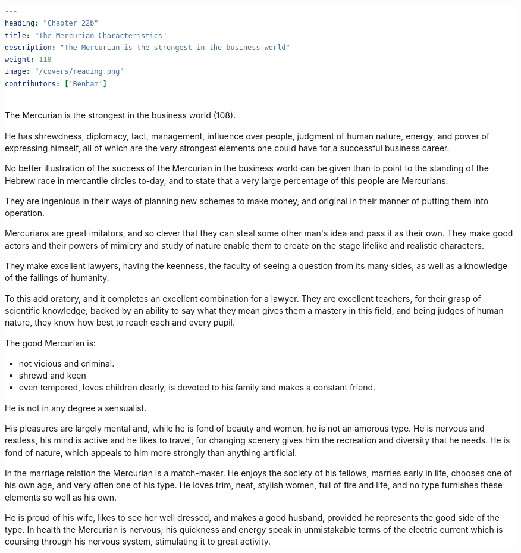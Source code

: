 ```yaml
---
heading: "Chapter 22b"
title: "The Mercurian Characteristics"
description: "The Mercurian is the strongest in the business world"
weight: 118
image: "/covers/reading.png"
contributors: ['Benham']
---
```




The Mercurian is the strongest in the business world (108). 

He has shrewdness, diplomacy, tact, management, influence over people, judgment of human nature, energy, and power of expressing himself, all of which are the very strongest elements one could have for a successful business career. 

No better illustration of the success of the Mercurian in the business world can be given than to point to the standing of the Hebrew race in mercantile circles to-day, and to state that a very large percentage of this people are Mercurians. 

They are ingenious in their ways of planning new schemes to make money, and original in their manner of putting them into operation. 

Mercurians are great imitators, and so clever that they can steal some other man's idea and pass it as their own. They make good actors and their powers of mimicry and study of nature enable them to create on the stage lifelike and realistic characters.

They make excellent lawyers, having the keenness, the faculty of seeing a question from its many sides, as well as a knowledge of the failings of humanity. 

To this add oratory, and it completes an excellent combination for a lawyer. They are excellent teachers, for their grasp of scientific knowledge, backed by an ability to say what they mean gives them a mastery in this field, and being judges of human nature, they know how best to reach each and every pupil. 

The good Mercurian is:
- not vicious and criminal.
- shrewd and keen
- even tempered, loves children dearly, is devoted to his family and makes a constant friend. 

He is not in any degree a sensualist. 

His pleasures are largely mental and, while he is fond of beauty and women, he is not an amorous type. He is nervous and restless, his mind is active and he likes to travel, for changing scenery gives him the recreation and diversity that he needs. He is fond of nature, which appeals to him more strongly than anything artificial. 

In the marriage relation the Mercurian is a match-maker. He enjoys the society of his fellows, marries early in life, chooses one of his own age, and very often one of his type. He loves trim, neat, stylish women, full of fire and life, and no type furnishes these elements so well as his own. 

He is proud of his wife, likes to see her well dressed, and makes a good husband, provided he represents the good side of the type. In health the Mercurian is nervous; his quickness and energy speak in unmistakable terms of the electric current which is coursing through his nervous system, stimulating it to great activity. 
